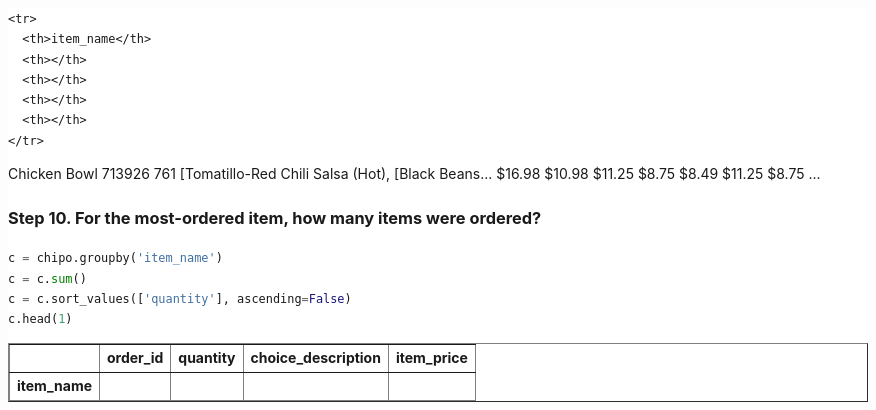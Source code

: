     <tr>
      <th>item_name</th>
      <th></th>
      <th></th>
      <th></th>
      <th></th>
    </tr>
  </thead>
  <tbody>
    <tr>
      <th>Chicken Bowl</th>
      <td>713926</td>
      <td>761</td>
      <td>[Tomatillo-Red Chili Salsa (Hot), [Black Beans...</td>
      <td>$16.98 $10.98 $11.25 $8.75 $8.49 $11.25 $8.75 ...</td>
    </tr>
  </tbody>
</table>
</div>



### Step 10. For the most-ordered item, how many items were ordered?


```python
c = chipo.groupby('item_name')
c = c.sum()
c = c.sort_values(['quantity'], ascending=False)
c.head(1)
```




<div>
<style scoped>
    .dataframe tbody tr th:only-of-type {
        vertical-align: middle;
    }

    .dataframe tbody tr th {
        vertical-align: top;
    }

    .dataframe thead th {
        text-align: right;
    }
</style>
<table border="1" class="dataframe">
  <thead>
    <tr style="text-align: right;">
      <th></th>
      <th>order_id</th>
      <th>quantity</th>
      <th>choice_description</th>
      <th>item_price</th>
    </tr>
    <tr>
      <th>item_name</th>
      <th></th>
      <th></th>
      <th></th>
      <th></th>
    </tr>
  </thead>
  <tbody>